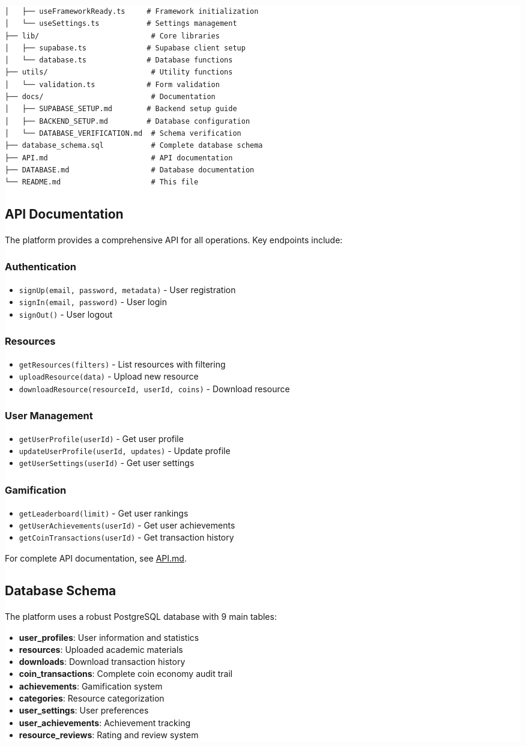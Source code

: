 ```
│   ├── useFrameworkReady.ts     # Framework initialization
│   └── useSettings.ts           # Settings management
├── lib/                          # Core libraries
│   ├── supabase.ts              # Supabase client setup
│   └── database.ts              # Database functions
├── utils/                        # Utility functions
│   └── validation.ts            # Form validation
├── docs/                         # Documentation
│   ├── SUPABASE_SETUP.md        # Backend setup guide
│   ├── BACKEND_SETUP.md         # Database configuration
│   └── DATABASE_VERIFICATION.md  # Schema verification
├── database_schema.sql           # Complete database schema
├── API.md                        # API documentation
├── DATABASE.md                   # Database documentation
└── README.md                     # This file
```

## API Documentation

The platform provides a comprehensive API for all operations. Key endpoints include:

### Authentication
- `signUp(email, password, metadata)` - User registration
- `signIn(email, password)` - User login
- `signOut()` - User logout

### Resources
- `getResources(filters)` - List resources with filtering
- `uploadResource(data)` - Upload new resource
- `downloadResource(resourceId, userId, coins)` - Download resource

### User Management
- `getUserProfile(userId)` - Get user profile
- `updateUserProfile(userId, updates)` - Update profile
- `getUserSettings(userId)` - Get user settings

### Gamification
- `getLeaderboard(limit)` - Get user rankings
- `getUserAchievements(userId)` - Get user achievements
- `getCoinTransactions(userId)` - Get transaction history

For complete API documentation, see [API.md](./API.md).

## Database Schema

The platform uses a robust PostgreSQL database with 9 main tables:

- **user_profiles**: User information and statistics
- **resources**: Uploaded academic materials
- **downloads**: Download transaction history
- **coin_transactions**: Complete coin economy audit trail
- **achievements**: Gamification system
- **categories**: Resource categorization
- **user_settings**: User preferences
- **user_achievements**: Achievement tracking
- **resource_reviews**: Rating and review system
